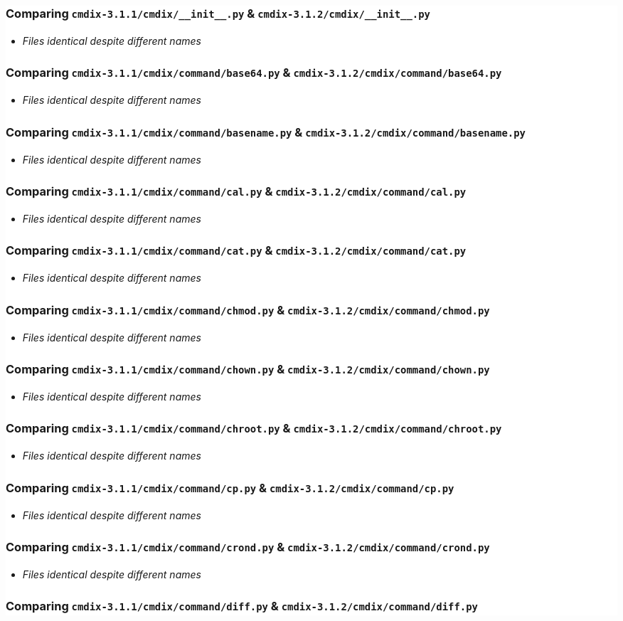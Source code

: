 ```diff
```

### Comparing `cmdix-3.1.1/cmdix/__init__.py` & `cmdix-3.1.2/cmdix/__init__.py`

 * *Files identical despite different names*

### Comparing `cmdix-3.1.1/cmdix/command/base64.py` & `cmdix-3.1.2/cmdix/command/base64.py`

 * *Files identical despite different names*

### Comparing `cmdix-3.1.1/cmdix/command/basename.py` & `cmdix-3.1.2/cmdix/command/basename.py`

 * *Files identical despite different names*

### Comparing `cmdix-3.1.1/cmdix/command/cal.py` & `cmdix-3.1.2/cmdix/command/cal.py`

 * *Files identical despite different names*

### Comparing `cmdix-3.1.1/cmdix/command/cat.py` & `cmdix-3.1.2/cmdix/command/cat.py`

 * *Files identical despite different names*

### Comparing `cmdix-3.1.1/cmdix/command/chmod.py` & `cmdix-3.1.2/cmdix/command/chmod.py`

 * *Files identical despite different names*

### Comparing `cmdix-3.1.1/cmdix/command/chown.py` & `cmdix-3.1.2/cmdix/command/chown.py`

 * *Files identical despite different names*

### Comparing `cmdix-3.1.1/cmdix/command/chroot.py` & `cmdix-3.1.2/cmdix/command/chroot.py`

 * *Files identical despite different names*

### Comparing `cmdix-3.1.1/cmdix/command/cp.py` & `cmdix-3.1.2/cmdix/command/cp.py`

 * *Files identical despite different names*

### Comparing `cmdix-3.1.1/cmdix/command/crond.py` & `cmdix-3.1.2/cmdix/command/crond.py`

 * *Files identical despite different names*

### Comparing `cmdix-3.1.1/cmdix/command/diff.py` & `cmdix-3.1.2/cmdix/command/diff.py`
